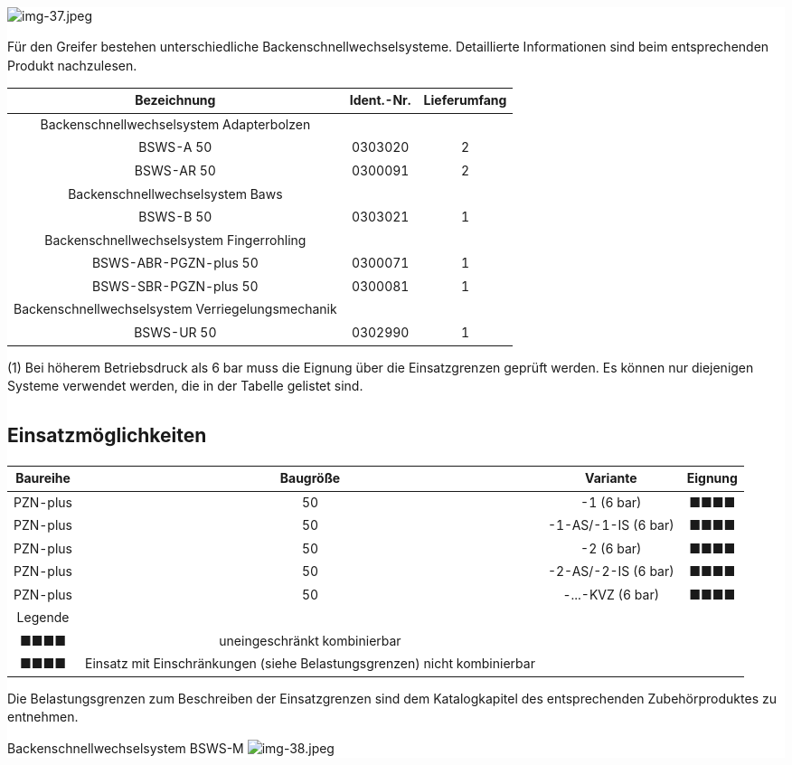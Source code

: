![img-37.jpeg](img-37.jpeg)

Für den Greifer bestehen unterschiedliche Backenschnellwechselsysteme. Detaillierte Informationen sind beim entsprechenden Produkt nachzulesen.

| Bezeichnung | Ident.-Nr. | Lieferumfang |
| :--: | :--: | :--: |
| Backenschnellwechselsystem Adapterbolzen |  |  |
| BSWS-A 50 | 0303020 | 2 |
| BSWS-AR 50 | 0300091 | 2 |
| Backenschnellwechselsystem Baws |  |  |
| BSWS-B 50 | 0303021 | 1 |
| Backenschnellwechselsystem Fingerrohling |  |  |
| BSWS-ABR-PGZN-plus 50 | 0300071 | 1 |
| BSWS-SBR-PGZN-plus 50 | 0300081 | 1 |
| Backenschnellwechselsystem Verriegelungsmechanik |  |  |
| BSWS-UR 50 | 0302990 | 1 |

(1) Bei höherem Betriebsdruck als 6 bar muss die Eignung über die Einsatzgrenzen geprüft werden. Es können nur diejenigen Systeme verwendet werden, die in der Tabelle gelistet sind.

## Einsatzmöglichkeiten

| Baureihe | Baugröße | Variante | Eignung |
| :--: | :--: | :--: | :--: |
| PZN-plus | 50 | -1 (6 bar) | ■■■■ |
| PZN-plus | 50 | -1-AS/-1-IS (6 bar) | ■■■■ |
| PZN-plus | 50 | -2 (6 bar) | ■■■■ |
| PZN-plus | 50 | -2-AS/-2-IS (6 bar) | ■■■■ |
| PZN-plus | 50 | -...-KVZ (6 bar) | ■■■■ |
| Legende |  |  |  |
| ■■■■ | uneingeschränkt kombinierbar |  |  |
| ■■■■ | Einsatz mit Einschränkungen (siehe Belastungsgrenzen) nicht kombinierbar |  |  |

Die Belastungsgrenzen zum Beschreiben der Einsatzgrenzen sind dem Katalogkapitel des entsprechenden Zubehörproduktes zu entnehmen.

Backenschnellwechselsystem BSWS-M
![img-38.jpeg](img-38.jpeg)
